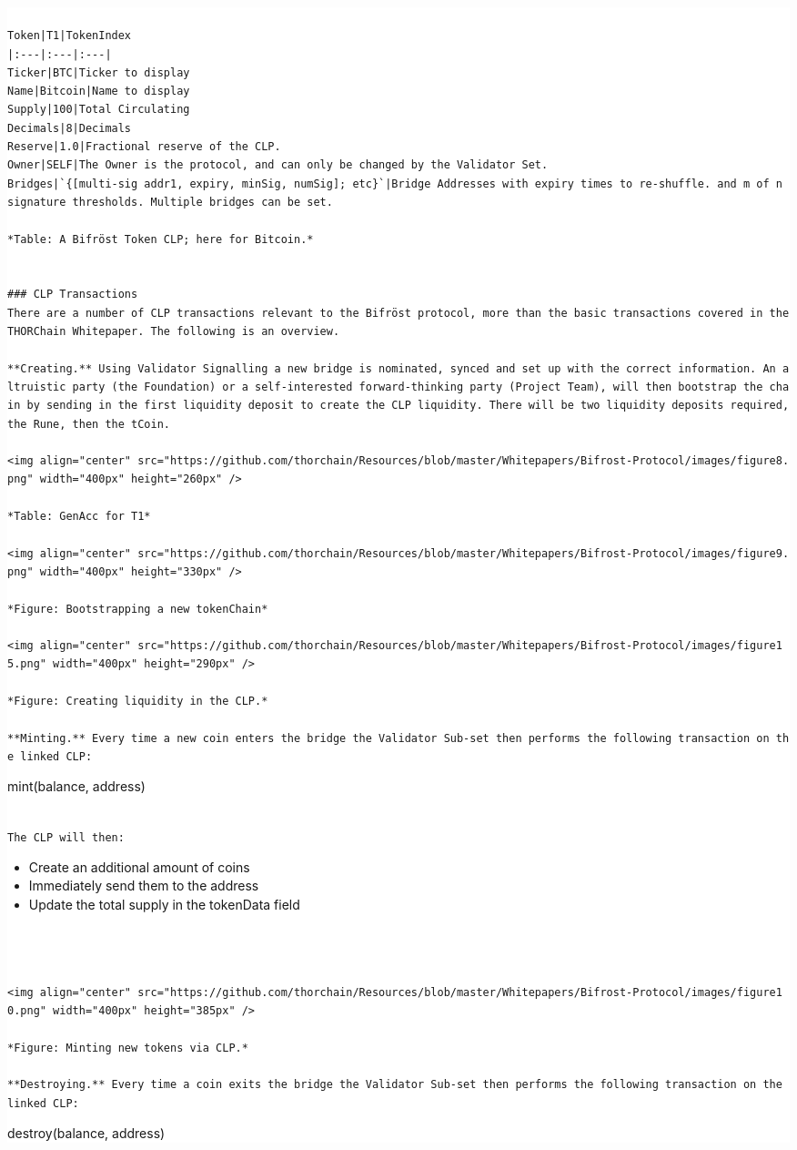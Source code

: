 ```

Token|T1|TokenIndex
|:---|:---|:---|
Ticker|BTC|Ticker to display
Name|Bitcoin|Name to display
Supply|100|Total Circulating
Decimals|8|Decimals
Reserve|1.0|Fractional reserve of the CLP.
Owner|SELF|The Owner is the protocol, and can only be changed by the Validator Set.
Bridges|`{[multi-sig addr1, expiry, minSig, numSig]; etc}`|Bridge Addresses with expiry times to re-shuffle. and m of n signature thresholds. Multiple bridges can be set.

*Table: A Bifröst Token CLP; here for Bitcoin.*


### CLP Transactions
There are a number of CLP transactions relevant to the Bifröst protocol, more than the basic transactions covered in the THORChain Whitepaper. The following is an overview.

**Creating.** Using Validator Signalling a new bridge is nominated, synced and set up with the correct information. An altruistic party (the Foundation) or a self-interested forward-thinking party (Project Team), will then bootstrap the chain by sending in the first liquidity deposit to create the CLP liquidity. There will be two liquidity deposits required, the Rune, then the tCoin.

<img align="center" src="https://github.com/thorchain/Resources/blob/master/Whitepapers/Bifrost-Protocol/images/figure8.png" width="400px" height="260px" />

*Table: GenAcc for T1*

<img align="center" src="https://github.com/thorchain/Resources/blob/master/Whitepapers/Bifrost-Protocol/images/figure9.png" width="400px" height="330px" />

*Figure: Bootstrapping a new tokenChain*

<img align="center" src="https://github.com/thorchain/Resources/blob/master/Whitepapers/Bifrost-Protocol/images/figure15.png" width="400px" height="290px" />

*Figure: Creating liquidity in the CLP.*

**Minting.** Every time a new coin enters the bridge the Validator Sub-set then performs the following transaction on the linked CLP:

```
mint(balance, address)
```

The CLP will then:
```
- Create an additional amount of coins
- Immediately send them to the address
- Update the total supply in the tokenData field
```



<img align="center" src="https://github.com/thorchain/Resources/blob/master/Whitepapers/Bifrost-Protocol/images/figure10.png" width="400px" height="385px" />

*Figure: Minting new tokens via CLP.*

**Destroying.** Every time a coin exits the bridge the Validator Sub-set then performs the following transaction on the linked CLP:
```
destroy(balance, address)